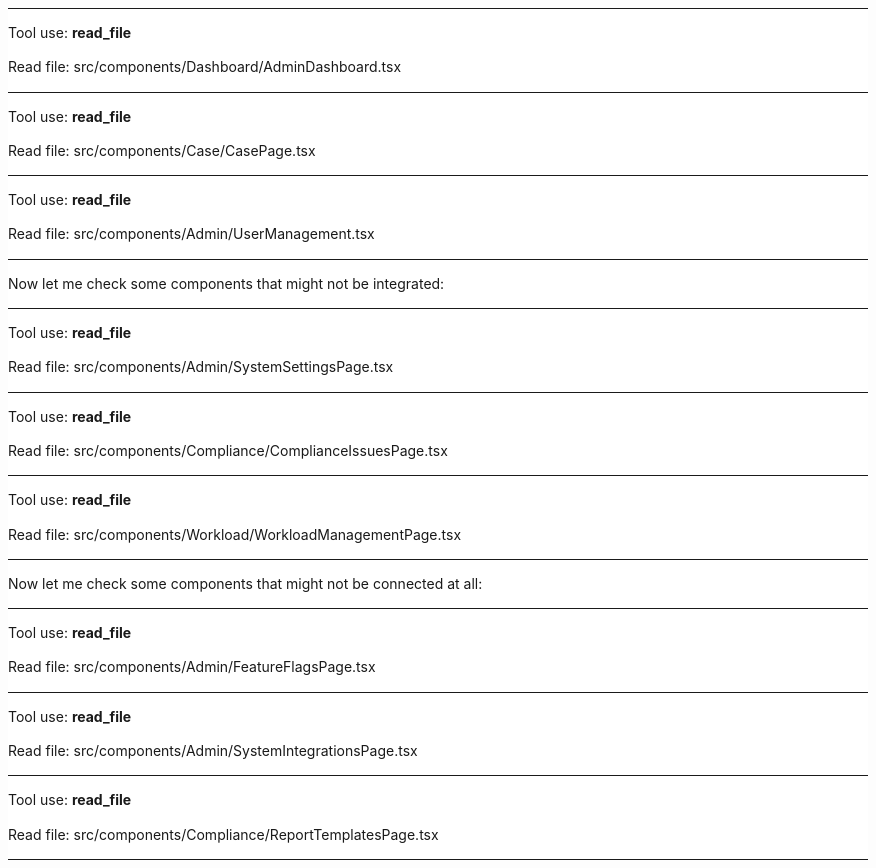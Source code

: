 
---

Tool use: **read_file**

Read file: src/components/Dashboard/AdminDashboard.tsx

---

Tool use: **read_file**

Read file: src/components/Case/CasePage.tsx

---

Tool use: **read_file**

Read file: src/components/Admin/UserManagement.tsx

---

Now let me check some components that might not be integrated:


---

Tool use: **read_file**

Read file: src/components/Admin/SystemSettingsPage.tsx

---

Tool use: **read_file**

Read file: src/components/Compliance/ComplianceIssuesPage.tsx

---

Tool use: **read_file**

Read file: src/components/Workload/WorkloadManagementPage.tsx

---

Now let me check some components that might not be connected at all:


---

Tool use: **read_file**

Read file: src/components/Admin/FeatureFlagsPage.tsx

---

Tool use: **read_file**

Read file: src/components/Admin/SystemIntegrationsPage.tsx

---

Tool use: **read_file**

Read file: src/components/Compliance/ReportTemplatesPage.tsx

---